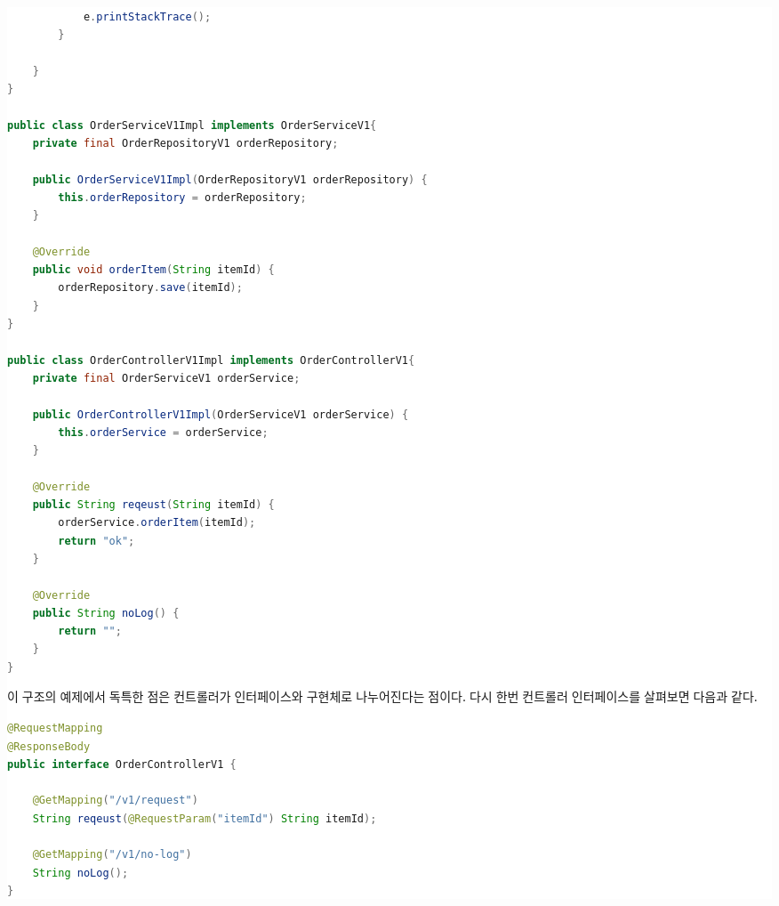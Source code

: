 ```java title="구현체들"
            e.printStackTrace();
        }

    }
}

public class OrderServiceV1Impl implements OrderServiceV1{
    private final OrderRepositoryV1 orderRepository;

    public OrderServiceV1Impl(OrderRepositoryV1 orderRepository) {
        this.orderRepository = orderRepository;
    }

    @Override
    public void orderItem(String itemId) {
        orderRepository.save(itemId);
    }
}

public class OrderControllerV1Impl implements OrderControllerV1{
    private final OrderServiceV1 orderService;

    public OrderControllerV1Impl(OrderServiceV1 orderService) {
        this.orderService = orderService;
    }

    @Override
    public String reqeust(String itemId) {
        orderService.orderItem(itemId);
        return "ok";
    }

    @Override
    public String noLog() {
        return "";
    }
}
```

이 구조의 예제에서 독특한 점은 컨트롤러가 인터페이스와 구현체로 나누어진다는 점이다. 다시 한번 컨트롤러 인터페이스를 살펴보면 다음과 같다.

```java
@RequestMapping
@ResponseBody
public interface OrderControllerV1 {

    @GetMapping("/v1/request")
    String reqeust(@RequestParam("itemId") String itemId);

    @GetMapping("/v1/no-log")
    String noLog();
}
```
